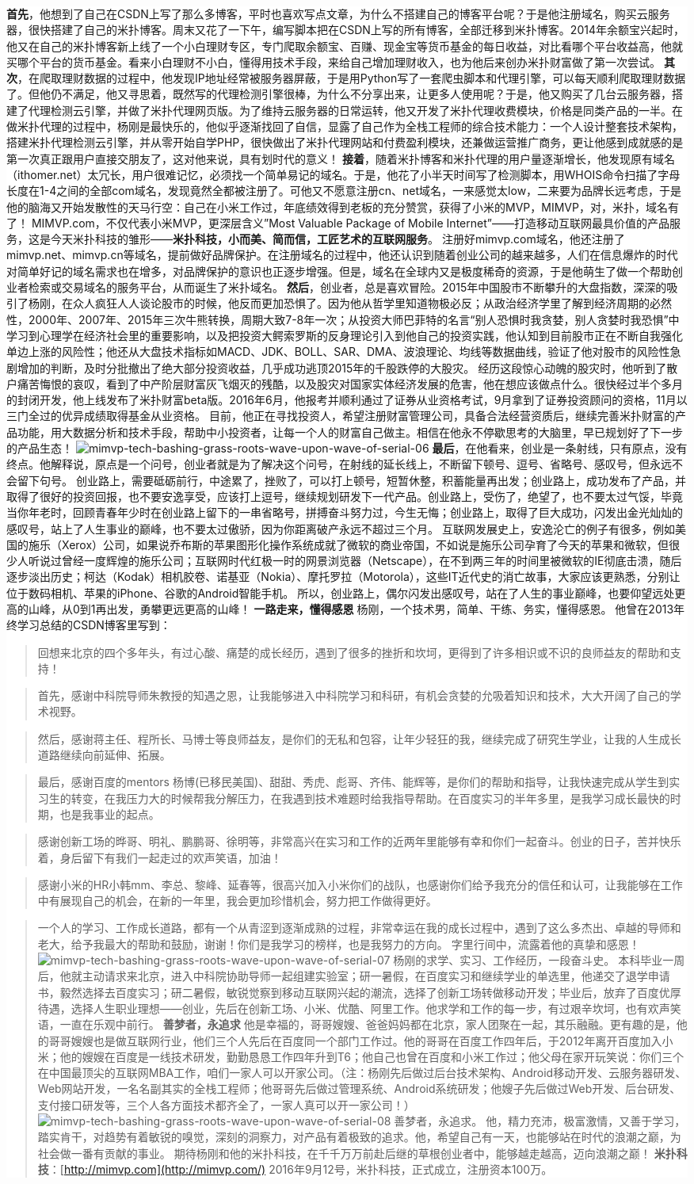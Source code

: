 **首先**，他想到了自己在CSDN上写了那么多博客，平时也喜欢写点文章，为什么不搭建自己的博客平台呢？于是他注册域名，购买云服务器，很快搭建了自己的米扑博客。周末又花了一下午，编写脚本把在CSDN上写的所有博客，全部迁移到米扑博客。2014年余额宝兴起时，他又在自己的米扑博客新上线了一个小白理财专区，专门爬取余额宝、百赚、现金宝等货币基金的每日收益，对比看哪个平台收益高，他就买哪个平台的货币基金。看来小白理财不小白，懂得用技术手段，来给自己增加理财收入，也为他后来创办米扑财富做了第一次尝试。
**其次**，在爬取理财数据的过程中，他发现IP地址经常被服务器屏蔽，于是用Python写了一套爬虫脚本和代理引擎，可以每天顺利爬取理财数据了。但他仍不满足，他又寻思着，既然写的代理检测引擎很棒，为什么不分享出来，让更多人使用呢？于是，他又购买了几台云服务器，搭建了代理检测云引擎，并做了米扑代理网页版。为了维持云服务器的日常运转，他又开发了米扑代理收费模块，价格是同类产品的一半。在做米扑代理的过程中，杨刚是最快乐的，他似乎逐渐找回了自信，显露了自己作为全栈工程师的综合技术能力：一个人设计整套技术架构，搭建米扑代理检测云引擎，并从零开始自学PHP，很快做出了米扑代理网站和付费盈利模块，还兼做运营推广商务，更让他感到成就感的是第一次真正跟用户直接交朋友了，这对他来说，具有划时代的意义！
**接着**，随着米扑博客和米扑代理的用户量逐渐增长，他发现原有域名（ithomer.net）太冗长，用户很难记忆，必须找一个简单易记的域名。于是，他花了小半天时间写了检测脚本，用WHOIS命令扫描了字母长度在1-4之间的全部com域名，发现竟然全都被注册了。可他又不愿意注册cn、net域名，一来感觉太low，二来要为品牌长远考虑，于是他的脑海又开始发散性的天马行空：自己在小米工作过，年底绩效得到老板的充分赞赏，获得了小米的MVP，MIMVP，对，米扑，域名有了！
MIMVP.com，不仅代表小米MVP，更深层含义”Most Valuable Package of Mobile Internet”——打造移动互联网最具价值的产品服务，这是今天米扑科技的雏形——**米扑科技，小而美、简而信，工匠艺术的互联网服务**。
注册好mimvp.com域名，他还注册了mimvp.net、mimvp.cn等域名，提前做好品牌保护。在注册域名的过程中，他还认识到随着创业公司的越来越多，人们在信息爆炸的时代对简单好记的域名需求也在增多，对品牌保护的意识也正逐步增强。但是，域名在全球内又是极度稀奇的资源，于是他萌生了做一个帮助创业者检索或交易域名的服务平台，从而诞生了米扑域名。
**然后**，创业者，总是喜欢冒险。2015年中国股市不断攀升的大盘指数，深深的吸引了杨刚，在众人疯狂人人谈论股市的时候，他反而更加恐惧了。因为他从哲学里知道物极必反；从政治经济学里了解到经济周期的必然性，2000年、2007年、2015年三次牛熊转换，周期大致7-8年一次；从投资大师巴菲特的名言“别人恐惧时我贪婪，别人贪婪时我恐惧”中学习到心理学在经济社会里的重要影响，以及把投资大鳄索罗斯的反身理论引入到他自己的投资实践，他认知到目前股市正在不断自我强化单边上涨的风险性；他还从大盘技术指标如MACD、JDK、BOLL、SAR、DMA、波浪理论、均线等数据曲线，验证了他对股市的风险性急剧增加的判断，及时分批撤出了绝大部分投资收益，几乎成功逃顶2015年的千股跌停的大股灾。
经历这段惊心动魄的股灾时，他听到了散户痛苦悔恨的哀叹，看到了中产阶层财富灰飞烟灭的残酷，以及股灾对国家实体经济发展的危害，他在想应该做点什么。很快经过半个多月的封闭开发，他上线发布了米扑财富beta版。2016年6月，他报考并顺利通过了证券从业资格考试，9月拿到了证券投资顾问的资格，11月以三门全过的优异成绩取得基金从业资格。
目前，他正在寻找投资人，希望注册财富管理公司，具备合法经营资质后，继续完善米扑财富的产品功能，用大数据分析和技术手段，帮助中小投资者，让每一个人的财富自己做主。相信在他永不停歇思考的大脑里，早已规划好了下一步的产品生态！
![mimvp-tech-bashing-grass-roots-wave-upon-wave-of-serial-06](http://blog.mimvp.com/wp-content/uploads/2017/02/mimvp-tech-bashing-grass-roots-wave-upon-wave-of-serial-06.jpg)
**最后**，在他看来，创业是一条射线，只有原点，没有终点。他解释说，原点是一个问号，创业者就是为了解决这个问号，在射线的延长线上，不断留下顿号、逗号、省略号、感叹号，但永远不会留下句号。
创业路上，需要砥砺前行，中途累了，挫败了，可以打上顿号，短暂休整，积蓄能量再出发；创业路上，成功发布了产品，并取得了很好的投资回报，也不要安逸享受，应该打上逗号，继续规划研发下一代产品。创业路上，受伤了，绝望了，也不要太过气馁，毕竟当你年老时，回顾青春年少时在创业路上留下的一串省略号，拼搏奋斗努力过，今生无悔；创业路上，取得了巨大成功，闪发出金光灿灿的感叹号，站上了人生事业的巅峰，也不要太过傲骄，因为你距离破产永远不超过三个月。
互联网发展史上，安逸沦亡的例子有很多，例如美国的施乐（Xerox）公司，如果说乔布斯的苹果图形化操作系统成就了微软的商业帝国，不如说是施乐公司孕育了今天的苹果和微软，但很少人听说过曾经一度辉煌的施乐公司；互联网时代红极一时的网景浏览器（Netscape），在不到两三年的时间里被微软的IE彻底击溃，随后逐步淡出历史；柯达（Kodak）相机胶卷、诺基亚（Nokia）、摩托罗拉（Motorola），这些IT近代史的消亡故事，大家应该更熟悉，分别让位于数码相机、苹果的iPhone、谷歌的Android智能手机。
所以，创业路上，偶尔闪发出感叹号，站在了人生的事业巅峰，也要仰望远处更高的山峰，从0到1再出发，勇攀更远更高的山峰！
**一路走来，懂得感恩**
杨刚，一个技术男，简单、干练、务实，懂得感恩。
他曾在2013年终学习总结的CSDN博客里写到：
> 回想来北京的四个多年头，有过心酸、痛楚的成长经历，遇到了很多的挫折和坎坷，更得到了许多相识或不识的良师益友的帮助和支持！

> 首先，感谢中科院导师朱教授的知遇之恩，让我能够进入中科院学习和科研，有机会贪婪的允吸着知识和技术，大大开阔了自己的学术视野。

> 然后，感谢蒋主任、程所长、马博士等良师益友，是你们的无私和包容，让年少轻狂的我，继续完成了研究生学业，让我的人生成长道路继续向前延伸、拓展。

> 最后，感谢百度的mentors 杨博(已移民美国)、甜甜、秀虎、彪哥、齐伟、能辉等，是你们的帮助和指导，让我快速完成从学生到实习生的转变，在我压力大的时候帮我分解压力，在我遇到技术难题时给我指导帮助。在百度实习的半年多里，是我学习成长最快的时期，也是我事业的起点。

> 感谢创新工场的晔哥、明礼、鹏鹏哥、徐明等，非常高兴在实习和工作的近两年里能够有幸和你们一起奋斗。创业的日子，苦并快乐着，身后留下有我们一起走过的欢声笑语，加油！

> 感谢小米的HR小韩mm、李总、黎峰、延春等，很高兴加入小米你们的战队，也感谢你们给予我充分的信任和认可，让我能够在工作中有展现自己的机会，在新的一年里，我会更加珍惜机会，努力把工作做得更好。

> 一个人的学习、工作成长道路，都有一个从青涩到逐渐成熟的过程，非常幸运在我的成长过程中，遇到了这么多杰出、卓越的导师和老大，给予我最大的帮助和鼓励，谢谢！你们是我学习的榜样，也是我努力的方向。
字里行间中，流露着他的真挚和感恩！
![mimvp-tech-bashing-grass-roots-wave-upon-wave-of-serial-07](http://blog.mimvp.com/wp-content/uploads/2017/02/mimvp-tech-bashing-grass-roots-wave-upon-wave-of-serial-07.jpg)
杨刚的求学、实习、工作经历，一段奋斗史。
本科毕业一周后，他就主动请求来北京，进入中科院协助导师一起组建实验室；研一暑假，在百度实习和继续学业的单选里，他递交了退学申请书，毅然选择去百度实习；研二暑假，敏锐觉察到移动互联网兴起的潮流，选择了创新工场转做移动开发；毕业后，放弃了百度优厚待遇，选择人生职业理想——创业，先后在创新工场、小米、优酷、阿里工作。他求学和工作的每一步，有过艰辛坎坷，也有欢声笑语，一直在乐观中前行。
**善梦者，永追求**
他是幸福的，哥哥嫂嫂、爸爸妈妈都在北京，家人团聚在一起，其乐融融。更有趣的是，他的哥哥嫂嫂也是做互联网行业，他们三个人先后在百度同一个部门工作过。他的哥哥在百度工作四年后，于2012年离开百度加入小米；他的嫂嫂在百度是一线技术研发，勤勤恳恳工作四年升到T6；他自己也曾在百度和小米工作过；他父母在家开玩笑说：你们三个在中国最顶尖的互联网MBA工作，咱们一家人可以开家公司。（注：杨刚先后做过后台技术架构、Android移动开发、云服务器研发、Web网站开发，一名名副其实的全栈工程师；他哥哥先后做过管理系统、Android系统研发；他嫂子先后做过Web开发、后台研发、支付接口研发等，三个人各方面技术都齐全了，一家人真可以开一家公司！）
![mimvp-tech-bashing-grass-roots-wave-upon-wave-of-serial-08](http://blog.mimvp.com/wp-content/uploads/2017/02/mimvp-tech-bashing-grass-roots-wave-upon-wave-of-serial-08.jpg)
善梦者，永追求。
他，精力充沛，极富激情，又善于学习，踏实肯干，对趋势有着敏锐的嗅觉，深刻的洞察力，对产品有着极致的追求。他，希望自己有一天，也能够站在时代的浪潮之巅，为社会做一番有贡献的事业。
期待杨刚和他的米扑科技，在千千万万前赴后继的草根创业者中，能够越走越高，迈向浪潮之巅！
**米扑科技**：[http://mimvp.com](http://mimvp.com/)
2016年9月12号，米扑科技，正式成立，注册资本100万。